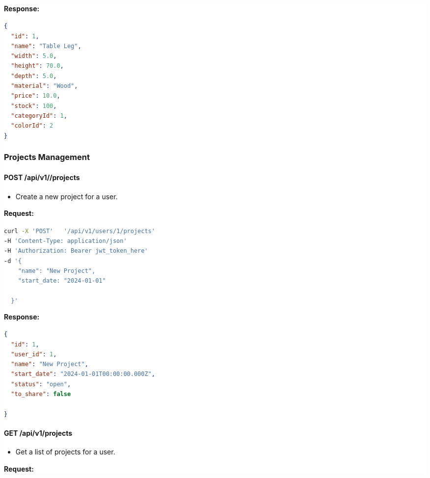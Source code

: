 **Response:**

```json
{
  "id": 1,
  "name": "Table Leg",
  "width": 5.0,
  "height": 70.0,
  "depth": 5.0,
  "material": "Wood",
  "price": 10.0,
  "stock": 100,
  "categoryId": 1,
  "colorId": 2
}
```

### Projects Management

#### POST /api/v1//projects

- Create a new project for a user.

**Request:**

```bash
curl -X 'POST'   '/api/v1/users/1/projects'   
-H 'Content-Type: application/json'   
-H 'Authorization: Bearer jwt_token_here'   
-d '{
    "name": "New Project",
    "start_date: "2024-01-01"
    
  }'
```

**Response:**

```json
{
  "id": 1,
  "user_id": 1,
  "name": "New Project",
  "start_date": "2024-01-01T00:00:00.000Z",
  "status": "open",
  "to_share": false

}

```

#### GET /api/v1/projects

- Get a list of projects for a user.

**Request:**
